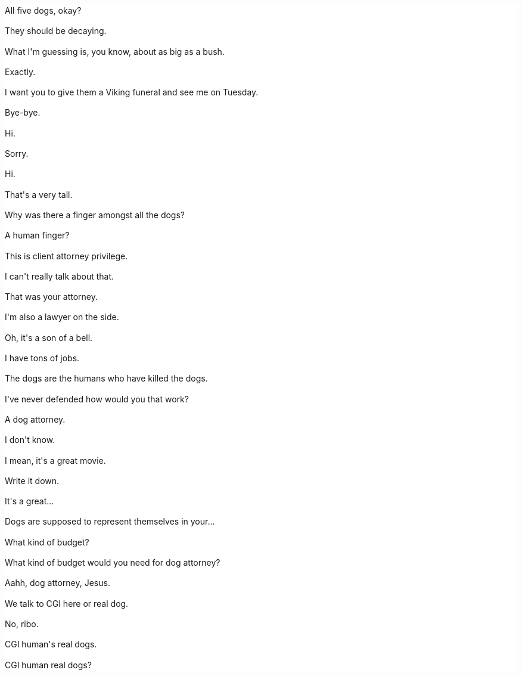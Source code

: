 All five dogs, okay?

They should be decaying.

What I'm guessing is, you know, about as big as a bush.

Exactly.

I want you to give them a Viking funeral and see me on Tuesday.

Bye-bye.

Hi.

Sorry.

Hi.

That's a very tall.

Why was there a finger amongst all the dogs?

A human finger?

This is client attorney privilege.

I can't really talk about that.

That was your attorney.

I'm also a lawyer on the side.

Oh, it's a son of a bell.

I have tons of jobs.

The dogs are the humans who have killed the dogs.

I've never defended how would you that work?

A dog attorney.

I don't know.

I mean, it's a great movie.

Write it down.

It's a great...

Dogs are supposed to represent themselves in your...

What kind of budget?

What kind of budget would you need for dog attorney?

Aahh, dog attorney, Jesus.

We talk to CGI here or real dog.

No, ribo.

CGI human's real dogs.

CGI human real dogs?
